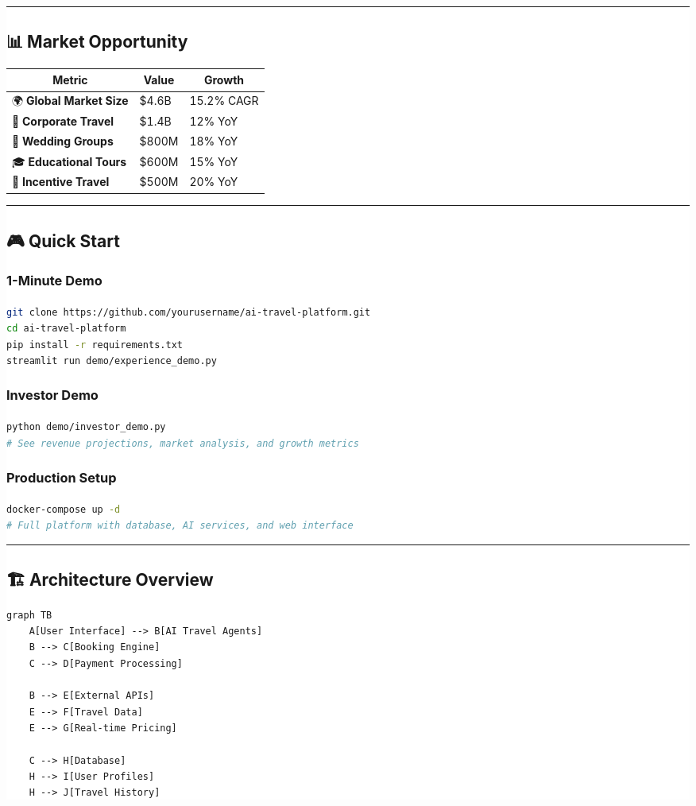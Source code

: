 </td>
</tr>
</table>

---

## 📊 **Market Opportunity**

<div align="center">

| Metric | Value | Growth |
|--------|-------|--------|
| 🌍 **Global Market Size** | $4.6B | 15.2% CAGR |
| 🏢 **Corporate Travel** | $1.4B | 12% YoY |
| 💒 **Wedding Groups** | $800M | 18% YoY |
| 🎓 **Educational Tours** | $600M | 15% YoY |
| 💼 **Incentive Travel** | $500M | 20% YoY |

</div>

---

## 🎮 **Quick Start**

### **1-Minute Demo**
```bash
git clone https://github.com/yourusername/ai-travel-platform.git
cd ai-travel-platform
pip install -r requirements.txt
streamlit run demo/experience_demo.py
```

### **Investor Demo**
```bash
python demo/investor_demo.py
# See revenue projections, market analysis, and growth metrics
```

### **Production Setup**
```bash
docker-compose up -d
# Full platform with database, AI services, and web interface
```

---

## 🏗️ **Architecture Overview**

```mermaid
graph TB
    A[User Interface] --> B[AI Travel Agents]
    B --> C[Booking Engine]
    C --> D[Payment Processing]
    
    B --> E[External APIs]
    E --> F[Travel Data]
    E --> G[Real-time Pricing]
    
    C --> H[Database]
    H --> I[User Profiles]
    H --> J[Travel History]
```